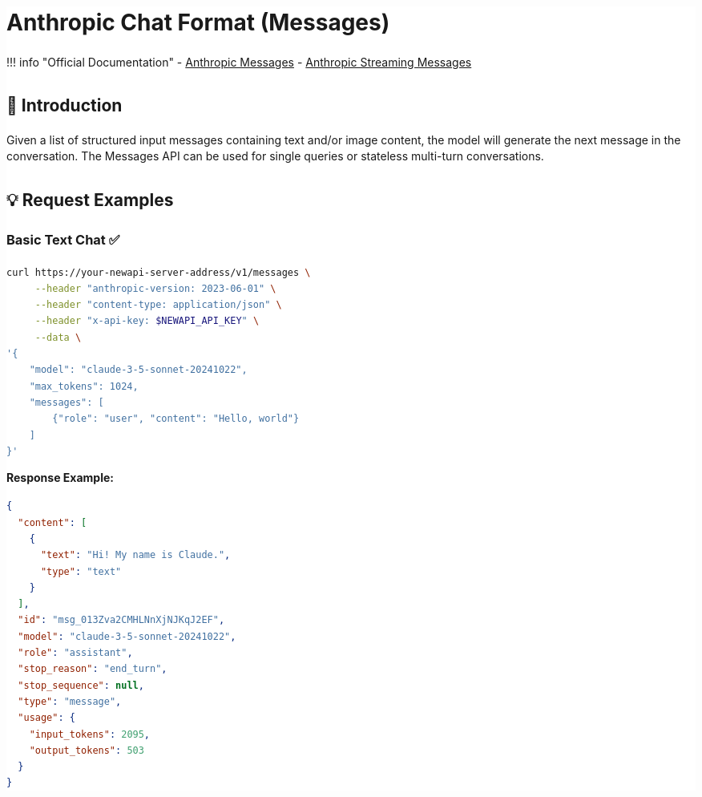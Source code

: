 # Anthropic Chat Format (Messages)

!!! info "Official Documentation"
    - [Anthropic Messages](https://docs.anthropic.com/en/api/messages)
    - [Anthropic Streaming Messages](https://docs.anthropic.com/en/api/messages-streaming)

## 📝 Introduction

Given a list of structured input messages containing text and/or image content, the model will generate the next message in the conversation. The Messages API can be used for single queries or stateless multi-turn conversations.

## 💡 Request Examples

### Basic Text Chat ✅

```bash
curl https://your-newapi-server-address/v1/messages \
     --header "anthropic-version: 2023-06-01" \
     --header "content-type: application/json" \
     --header "x-api-key: $NEWAPI_API_KEY" \
     --data \
'{
    "model": "claude-3-5-sonnet-20241022",
    "max_tokens": 1024,
    "messages": [
        {"role": "user", "content": "Hello, world"}
    ]
}'
```

**Response Example:**
```json
{
  "content": [
    {
      "text": "Hi! My name is Claude.",
      "type": "text"
    }
  ],
  "id": "msg_013Zva2CMHLNnXjNJKqJ2EF",
  "model": "claude-3-5-sonnet-20241022", 
  "role": "assistant",
  "stop_reason": "end_turn",
  "stop_sequence": null,
  "type": "message",
  "usage": {
    "input_tokens": 2095,
    "output_tokens": 503
  }
}
```

